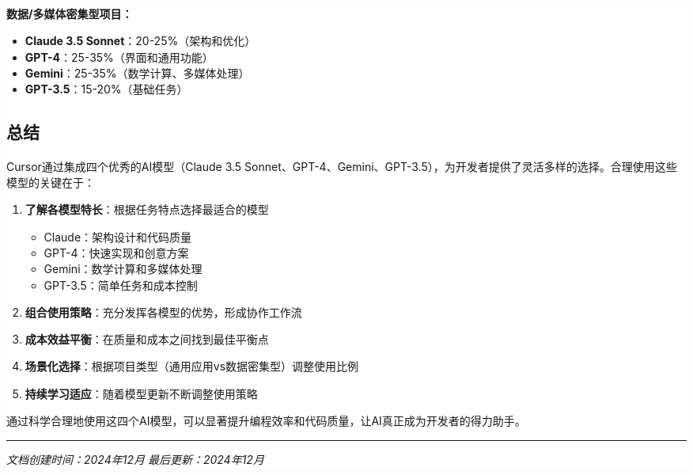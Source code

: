 **数据/多媒体密集型项目：**
- **Claude 3.5 Sonnet**：20-25%（架构和优化）
- **GPT-4**：25-35%（界面和通用功能）
- **Gemini**：25-35%（数学计算、多媒体处理）
- **GPT-3.5**：15-20%（基础任务）

## 总结

Cursor通过集成四个优秀的AI模型（Claude 3.5 Sonnet、GPT-4、Gemini、GPT-3.5），为开发者提供了灵活多样的选择。合理使用这些模型的关键在于：

1. **了解各模型特长**：根据任务特点选择最适合的模型
   - Claude：架构设计和代码质量
   - GPT-4：快速实现和创意方案
   - Gemini：数学计算和多媒体处理
   - GPT-3.5：简单任务和成本控制

2. **组合使用策略**：充分发挥各模型的优势，形成协作工作流

3. **成本效益平衡**：在质量和成本之间找到最佳平衡点

4. **场景化选择**：根据项目类型（通用应用vs数据密集型）调整使用比例

5. **持续学习适应**：随着模型更新不断调整使用策略

通过科学合理地使用这四个AI模型，可以显著提升编程效率和代码质量，让AI真正成为开发者的得力助手。

---

*文档创建时间：2024年12月*
*最后更新：2024年12月* 